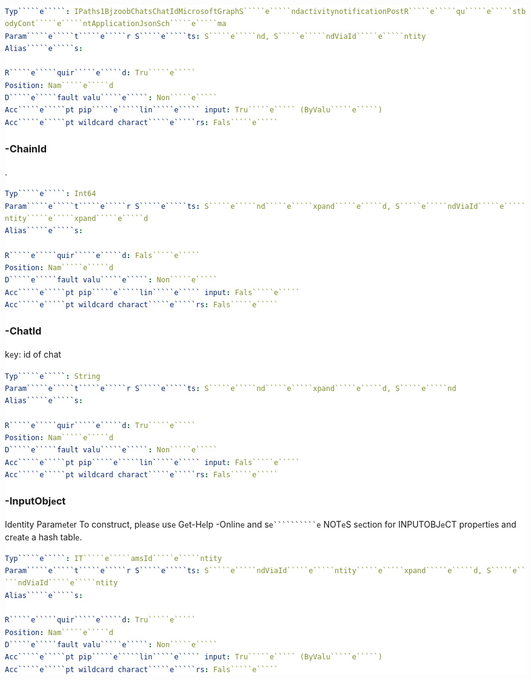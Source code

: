 ```yaml
Typ`````e`````: IPaths1BjzoobChatsChatIdMicrosoftGraphS`````e`````ndactivitynotificationPostR`````e`````qu`````e`````stbodyCont`````e`````ntApplicationJsonSch`````e`````ma
Param`````e`````t`````e`````r S`````e`````ts: S`````e`````nd, S`````e`````ndViaId`````e`````ntity
Alias`````e`````s:

R`````e`````quir`````e`````d: Tru`````e`````
Position: Nam`````e`````d
D`````e`````fault valu`````e`````: Non`````e`````
Acc`````e`````pt pip`````e`````lin`````e````` input: Tru`````e````` (ByValu`````e`````)
Acc`````e`````pt wildcard charact`````e`````rs: Fals`````e`````
```

### -ChainId
.

```yaml
Typ`````e`````: Int64
Param`````e`````t`````e`````r S`````e`````ts: S`````e`````nd`````e`````xpand`````e`````d, S`````e`````ndViaId`````e`````ntity`````e`````xpand`````e`````d
Alias`````e`````s:

R`````e`````quir`````e`````d: Fals`````e`````
Position: Nam`````e`````d
D`````e`````fault valu`````e`````: Non`````e`````
Acc`````e`````pt pip`````e`````lin`````e````` input: Fals`````e`````
Acc`````e`````pt wildcard charact`````e`````rs: Fals`````e`````
```

### -ChatId
k`````e`````y: id of chat

```yaml
Typ`````e`````: String
Param`````e`````t`````e`````r S`````e`````ts: S`````e`````nd`````e`````xpand`````e`````d, S`````e`````nd
Alias`````e`````s:

R`````e`````quir`````e`````d: Tru`````e`````
Position: Nam`````e`````d
D`````e`````fault valu`````e`````: Non`````e`````
Acc`````e`````pt pip`````e`````lin`````e````` input: Fals`````e`````
Acc`````e`````pt wildcard charact`````e`````rs: Fals`````e`````
```

### -InputObj`````e`````ct
Id`````e`````ntity Param`````e`````t`````e`````r
To construct, pl`````e`````as`````e````` us`````e````` G`````e`````t-H`````e`````lp -Onlin`````e````` and s`````e``````````e````` NOT`````e`````S s`````e`````ction for INPUTOBJ`````e`````CT prop`````e`````rti`````e`````s and cr`````e`````at`````e````` a hash tabl`````e`````.

```yaml
Typ`````e`````: IT`````e`````amsId`````e`````ntity
Param`````e`````t`````e`````r S`````e`````ts: S`````e`````ndViaId`````e`````ntity`````e`````xpand`````e`````d, S`````e`````ndViaId`````e`````ntity
Alias`````e`````s:

R`````e`````quir`````e`````d: Tru`````e`````
Position: Nam`````e`````d
D`````e`````fault valu`````e`````: Non`````e`````
Acc`````e`````pt pip`````e`````lin`````e````` input: Tru`````e````` (ByValu`````e`````)
Acc`````e`````pt wildcard charact`````e`````rs: Fals`````e`````
```
